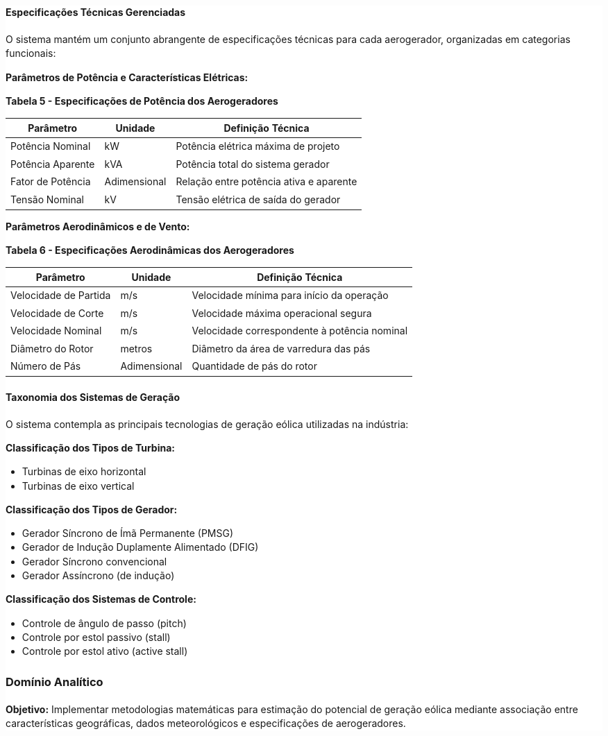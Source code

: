 #### Especificações Técnicas Gerenciadas

O sistema mantém um conjunto abrangente de especificações técnicas para cada aerogerador, organizadas em categorias funcionais:

**Parâmetros de Potência e Características Elétricas:**

**Tabela 5 - Especificações de Potência dos Aerogeradores**

| Parâmetro | Unidade | Definição Técnica |
|-----------|---------|-------------------|
| Potência Nominal | kW | Potência elétrica máxima de projeto |
| Potência Aparente | kVA | Potência total do sistema gerador |
| Fator de Potência | Adimensional | Relação entre potência ativa e aparente |
| Tensão Nominal | kV | Tensão elétrica de saída do gerador |

**Parâmetros Aerodinâmicos e de Vento:**

**Tabela 6 - Especificações Aerodinâmicas dos Aerogeradores**

| Parâmetro | Unidade | Definição Técnica |
|-----------|---------|-------------------|
| Velocidade de Partida | m/s | Velocidade mínima para início da operação |
| Velocidade de Corte | m/s | Velocidade máxima operacional segura |
| Velocidade Nominal | m/s | Velocidade correspondente à potência nominal |
| Diâmetro do Rotor | metros | Diâmetro da área de varredura das pás |
| Número de Pás | Adimensional | Quantidade de pás do rotor |

#### Taxonomia dos Sistemas de Geração

O sistema contempla as principais tecnologias de geração eólica utilizadas na indústria:

**Classificação dos Tipos de Turbina:**
- Turbinas de eixo horizontal
- Turbinas de eixo vertical

**Classificação dos Tipos de Gerador:**
- Gerador Síncrono de Ímã Permanente (PMSG)
- Gerador de Indução Duplamente Alimentado (DFIG)
- Gerador Síncrono convencional
- Gerador Assíncrono (de indução)

**Classificação dos Sistemas de Controle:**
- Controle de ângulo de passo (pitch)
- Controle por estol passivo (stall)
- Controle por estol ativo (active stall)

### Domínio Analítico

**Objetivo:** Implementar metodologias matemáticas para estimação do potencial de geração eólica mediante associação entre características geográficas, dados meteorológicos e especificações de aerogeradores.
